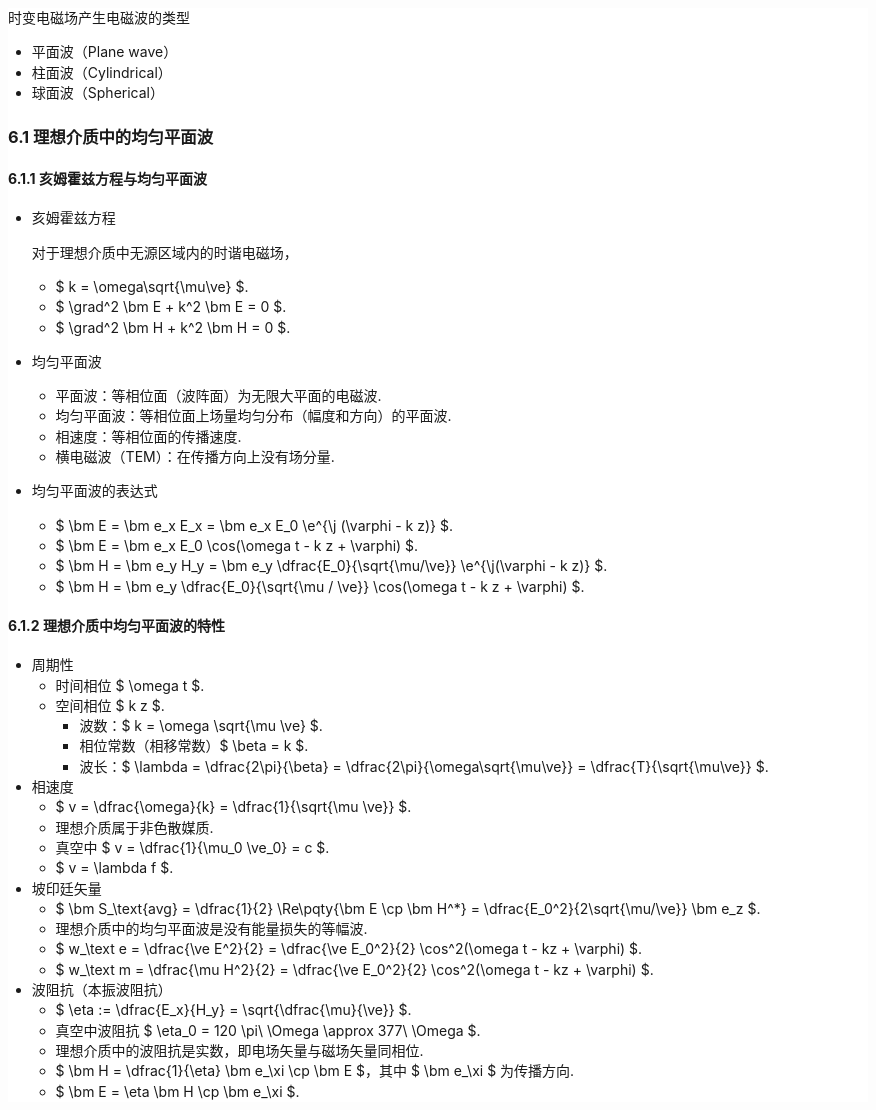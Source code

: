 时变电磁场产生电磁波的类型

- 平面波（Plane wave）
- 柱面波（Cylindrical）
- 球面波（Spherical）

### 6.1  理想介质中的均匀平面波

#### 6.1.1  亥姆霍兹方程与均匀平面波

- 亥姆霍兹方程

  对于理想介质中无源区域内的时谐电磁场，

  - $ k = \omega\sqrt{\mu\ve} $.
  - $ \grad^2 \bm E + k^2 \bm E = 0 $.
  - $ \grad^2 \bm H + k^2 \bm H = 0 $.

- 均匀平面波

  - 平面波：等相位面（波阵面）为无限大平面的电磁波.
  - 均匀平面波：等相位面上场量均匀分布（幅度和方向）的平面波.
  - 相速度：等相位面的传播速度.
  - 横电磁波（TEM）：在传播方向上没有场分量.

- 均匀平面波的表达式

  - $ \bm E = \bm e_x E_x = \bm e_x E_0 \e^{\j (\varphi - k z)} $.
  - $ \bm E = \bm e_x E_0 \cos(\omega t - k z + \varphi) $.
  - $ \bm H = \bm e_y H_y = \bm e_y \dfrac{E_0}{\sqrt{\mu/\ve}} \e^{\j(\varphi - k z)} $.
  - $ \bm H = \bm e_y \dfrac{E_0}{\sqrt{\mu / \ve}} \cos(\omega t - k z + \varphi) $.


#### 6.1.2  理想介质中均匀平面波的特性

- 周期性
  - 时间相位 $ \omega t $.
  - 空间相位 $ k z $.
    - 波数：$ k = \omega \sqrt{\mu \ve} $.
    - 相位常数（相移常数）$ \beta = k $.
    - 波长：$ \lambda = \dfrac{2\pi}{\beta} = \dfrac{2\pi}{\omega\sqrt{\mu\ve}} = \dfrac{T}{\sqrt{\mu\ve}} $.
- 相速度
  - $ v = \dfrac{\omega}{k} = \dfrac{1}{\sqrt{\mu \ve}} $.
  - 理想介质属于非色散媒质.
  - 真空中 $ v = \dfrac{1}{\mu_0 \ve_0} = c $.
  - $ v = \lambda f $.
- 坡印廷矢量
  - $ \bm S_\text{avg} = \dfrac{1}{2} \Re\pqty{\bm E \cp \bm H^*} = \dfrac{E_0^2}{2\sqrt{\mu/\ve}} \bm e_z $.
  - 理想介质中的均匀平面波是没有能量损失的等幅波.
  - $ w_\text e = \dfrac{\ve E^2}{2} = \dfrac{\ve E_0^2}{2} \cos^2(\omega t - kz + \varphi) $.
  - $ w_\text m = \dfrac{\mu H^2}{2} = \dfrac{\ve E_0^2}{2} \cos^2(\omega t - kz + \varphi) $.
- 波阻抗（本振波阻抗）
  - $ \eta := \dfrac{E_x}{H_y} = \sqrt{\dfrac{\mu}{\ve}} $.
  - 真空中波阻抗 $ \eta_0 = 120 \pi\ \Omega \approx 377\ \Omega $.
  - 理想介质中的波阻抗是实数，即电场矢量与磁场矢量同相位.
  - $ \bm H = \dfrac{1}{\eta} \bm e_\xi \cp \bm E $，其中 $ \bm e_\xi $ 为传播方向.
  - $ \bm E = \eta \bm H \cp \bm e_\xi $.
